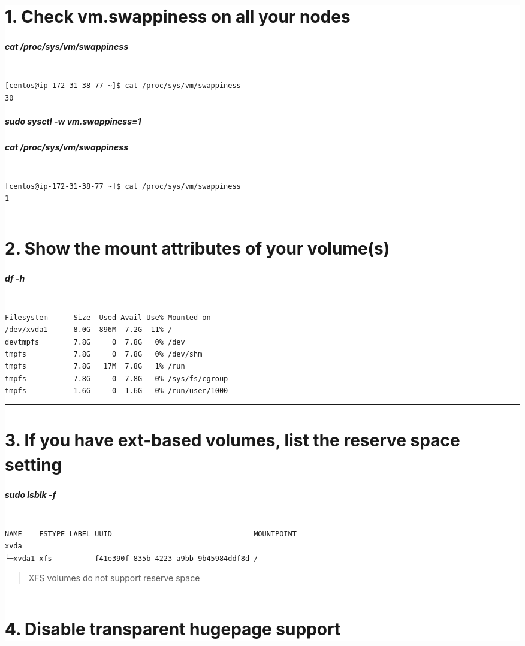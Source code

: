 # 1. Check vm.swappiness on all your nodes

##### cat /proc/sys/vm/swappiness
<pre><code>
[centos@ip-172-31-38-77 ~]$ cat /proc/sys/vm/swappiness
30
</code></pre>

##### sudo sysctl -w vm.swappiness=1
##### cat /proc/sys/vm/swappiness
<pre><code>
[centos@ip-172-31-38-77 ~]$ cat /proc/sys/vm/swappiness
1
</code></pre>

---------------------------------------

# 2. Show the mount attributes of your volume(s)

##### df -h
<pre><code>
Filesystem      Size  Used Avail Use% Mounted on
/dev/xvda1      8.0G  896M  7.2G  11% /
devtmpfs        7.8G     0  7.8G   0% /dev
tmpfs           7.8G     0  7.8G   0% /dev/shm
tmpfs           7.8G   17M  7.8G   1% /run
tmpfs           7.8G     0  7.8G   0% /sys/fs/cgroup
tmpfs           1.6G     0  1.6G   0% /run/user/1000
</code></pre>

---------------------------------------

# 3. If you have ext-based volumes, list the reserve space setting

##### sudo lsblk -f
<pre><code>
NAME    FSTYPE LABEL UUID                                 MOUNTPOINT
xvda
└─xvda1 xfs          f41e390f-835b-4223-a9bb-9b45984ddf8d /
</code></pre>

>XFS volumes do not support reserve space

---------------------------------------

# 4. Disable transparent hugepage support
